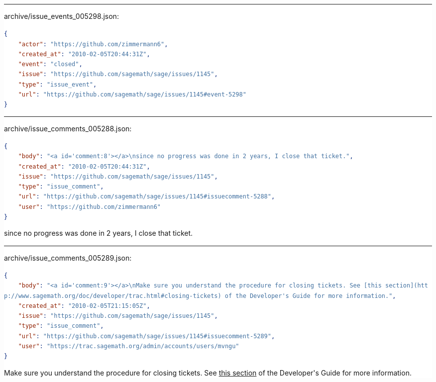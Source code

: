 

---

archive/issue_events_005298.json:
```json
{
    "actor": "https://github.com/zimmermann6",
    "created_at": "2010-02-05T20:44:31Z",
    "event": "closed",
    "issue": "https://github.com/sagemath/sage/issues/1145",
    "type": "issue_event",
    "url": "https://github.com/sagemath/sage/issues/1145#event-5298"
}
```



---

archive/issue_comments_005288.json:
```json
{
    "body": "<a id='comment:8'></a>\nsince no progress was done in 2 years, I close that ticket.",
    "created_at": "2010-02-05T20:44:31Z",
    "issue": "https://github.com/sagemath/sage/issues/1145",
    "type": "issue_comment",
    "url": "https://github.com/sagemath/sage/issues/1145#issuecomment-5288",
    "user": "https://github.com/zimmermann6"
}
```

<a id='comment:8'></a>
since no progress was done in 2 years, I close that ticket.



---

archive/issue_comments_005289.json:
```json
{
    "body": "<a id='comment:9'></a>\nMake sure you understand the procedure for closing tickets. See [this section](http://www.sagemath.org/doc/developer/trac.html#closing-tickets) of the Developer's Guide for more information.",
    "created_at": "2010-02-05T21:15:05Z",
    "issue": "https://github.com/sagemath/sage/issues/1145",
    "type": "issue_comment",
    "url": "https://github.com/sagemath/sage/issues/1145#issuecomment-5289",
    "user": "https://trac.sagemath.org/admin/accounts/users/mvngu"
}
```

<a id='comment:9'></a>
Make sure you understand the procedure for closing tickets. See [this section](http://www.sagemath.org/doc/developer/trac.html#closing-tickets) of the Developer's Guide for more information.


